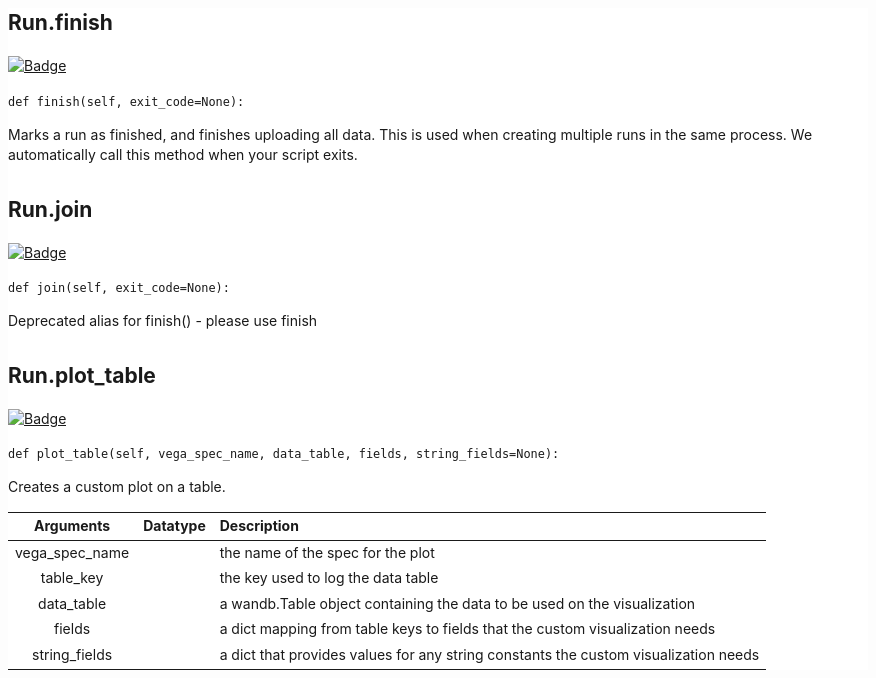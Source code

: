 ## Run.finish
[![Badge](https://img.shields.io/badge/View%20source%20on%20GitHub-black?style=for-the-badge&logo=github)](https://github.com/wandb/client/blob/master/wandb/sdk/wandb_run.py#L903-L915)

`def finish(self, exit_code=None):`

Marks a run as finished, and finishes uploading all data.  This is
used when creating multiple runs in the same process.  We automatically
call this method when your script exits.












## Run.join
[![Badge](https://img.shields.io/badge/View%20source%20on%20GitHub-black?style=for-the-badge&logo=github)](https://github.com/wandb/client/blob/master/wandb/sdk/wandb_run.py#L917-L919)

`def join(self, exit_code=None):`

Deprecated alias for finish() - please use finish











## Run.plot_table
[![Badge](https://img.shields.io/badge/View%20source%20on%20GitHub-black?style=for-the-badge&logo=github)](https://github.com/wandb/client/blob/master/wandb/sdk/wandb_run.py#L921-L936)

`def plot_table(self, vega_spec_name, data_table, fields, string_fields=None):`

Creates a custom plot on a table.

| **Arguments** | **Datatype** | **Description** |
|:--:|:--:|:--|
|vega_spec_name||the name of the spec for the plot|
|table_key||the key used to log the data table|
|data_table||a wandb.Table object containing the data to be used on the visualization|
|fields||a dict mapping from table keys to fields that the custom visualization needs|
|string_fields||a dict that provides values for any string constants the custom visualization needs|






